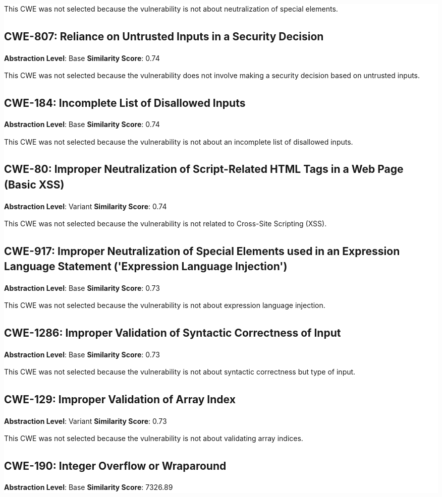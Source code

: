 This CWE was not selected because the vulnerability is not about neutralization of special elements.

## CWE-807: Reliance on Untrusted Inputs in a Security Decision
**Abstraction Level**: Base
**Similarity Score**: 0.74

This CWE was not selected because the vulnerability does not involve making a security decision based on untrusted inputs.

## CWE-184: Incomplete List of Disallowed Inputs
**Abstraction Level**: Base
**Similarity Score**: 0.74

This CWE was not selected because the vulnerability is not about an incomplete list of disallowed inputs.

## CWE-80: Improper Neutralization of Script-Related HTML Tags in a Web Page (Basic XSS)
**Abstraction Level**: Variant
**Similarity Score**: 0.74

This CWE was not selected because the vulnerability is not related to Cross-Site Scripting (XSS).

## CWE-917: Improper Neutralization of Special Elements used in an Expression Language Statement ('Expression Language Injection')
**Abstraction Level**: Base
**Similarity Score**: 0.73

This CWE was not selected because the vulnerability is not about expression language injection.

## CWE-1286: Improper Validation of Syntactic Correctness of Input
**Abstraction Level**: Base
**Similarity Score**: 0.73

This CWE was not selected because the vulnerability is not about syntactic correctness but type of input.

## CWE-129: Improper Validation of Array Index
**Abstraction Level**: Variant
**Similarity Score**: 0.73

This CWE was not selected because the vulnerability is not about validating array indices.

## CWE-190: Integer Overflow or Wraparound
**Abstraction Level**: Base
**Similarity Score**: 7326.89
